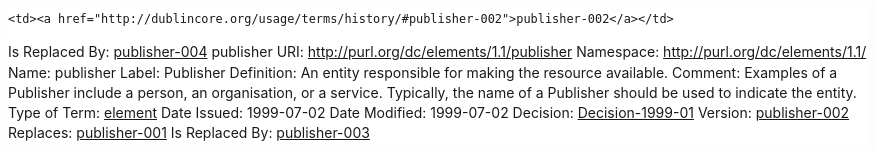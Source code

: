     <td><a href="http://dublincore.org/usage/terms/history/#publisher-002">publisher-002</a></td>
  </tr>
  <tr>
    <td>Is Replaced By:</td>
    <td><a href="http://dublincore.org/usage/terms/history/#publisher-004">publisher-004</a></td>
  </tr>
  <tr>
    <th colspan="2">
      <a name="publisher-002" id="publisher-002"></a>publisher</th>
  </tr>
  <tr>
    <td>URI:</td>
    <td><a href="http://purl.org/dc/elements/1.1/publisher">http://purl.org/dc/elements/1.1/publisher</a></td>
  </tr>
  <tr>
    <td>Namespace:</td>
    <td><a href="http://purl.org/dc/elements/1.1/">http://purl.org/dc/elements/1.1/</a></td>
  </tr>
  <tr>
    <td>Name:</td>
    <td>publisher</td>
  </tr>
  <tr>
    <td>Label:</td>
    <td>Publisher</td>
  </tr>
  <tr>
    <td>Definition:</td>
    <td>An entity responsible for making the resource available.</td>
  </tr>
  <tr>
    <td>Comment:</td>
    <td>Examples of a Publisher include a person, an organisation, or a service. Typically, the name of a Publisher should be used to indicate the entity.</td>
  </tr>
  <tr>
    <td>Type of Term:</td>
    <td><a href="http://dublincore.org/usage/documents/principles/#element">element</a></td>
  </tr>
  <tr>
    <td>Date Issued:</td>
    <td>1999-07-02</td>
  </tr>
  <tr>
    <td>Date Modified:</td>
    <td>1999-07-02</td>
  </tr>
  <tr>
    <td>Decision:</td>
    <td><a href="http://dublincore.org/usage/decisions/#Decision-1999-01">Decision-1999-01</a></td>
  </tr>
  <tr>
    <td>Version:</td>
    <td><a href="http://dublincore.org/usage/terms/history/#publisher-002">publisher-002</a></td>
  </tr>
  <tr>
    <td>Replaces:</td>
    <td><a href="http://dublincore.org/usage/terms/history/#publisher-001">publisher-001</a></td>
  </tr>
  <tr>
    <td>Is Replaced By:</td>
    <td><a href="http://dublincore.org/usage/terms/history/#publisher-003">publisher-003</a></td>
  </tr>